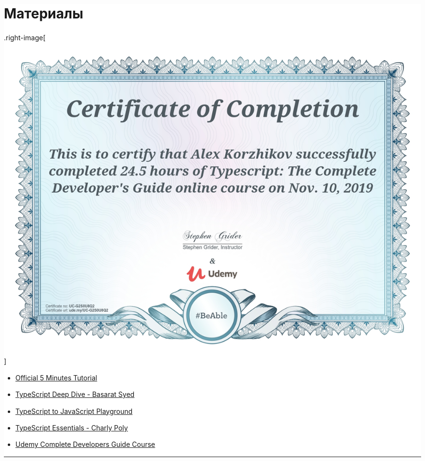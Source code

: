 
# Материалы

.right-image[![ts](assets/ts-node-udemy/certificate.jpg)]

- [Official 5 Minutes Tutorial](https://www.typescriptlang.org/docs/handbook/typescript-in-5-minutes.html)

- [TypeScript Deep Dive - Basarat Syed](http://basarat.gitbooks.io/typescript/)

- [TypeScript to JavaScript Playground](https://www.typescriptlang.org/play/)

- [TypeScript Essentials - Charly Poly](https://medium.com/@wittydeveloper/typescript-essentials-b7ae85b0f561)

- [Udemy Complete Developers Guide Course](https://www.udemy.com/course/typescript-the-complete-developers-guide/)




---
